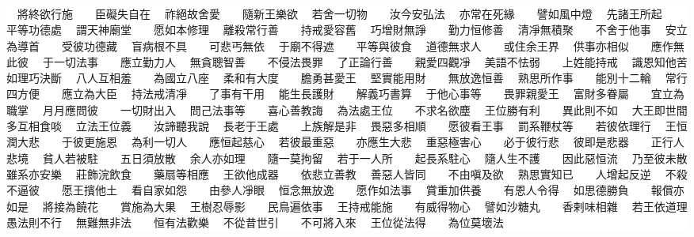 　將終欲行施　　臣礙失自在
　祚絕故舍愛　　隨新王樂欲
　若舍一切物　　汝今安弘法
　亦常在死緣　　譬如風中燈
　先諸王所起　　平等功德處
　謂天神廟堂　　愿如本修理
　離殺常行善　　持戒愛容舊
　巧增財無諍　　勤力恒修善
　清凈無積聚　　不舍于他事
　安立為導首　　受彼功德藏
　盲病根不具　　可悲丐無依
　于廟不得遮　　平等與彼食
　道德無求人　　或住余王界
　供事亦相似　　應作無此彼
　于一切法事　　應立勤力人
　無貪聰智善　　不侵法畏罪
　了正論行善　　親愛四觀凈
　美語不怯弱　　上姓能持戒
　識恩知他苦　　如理巧決斷
　八人互相羞　　為國立八座
　柔和有大度　　膽勇甚愛王
　堅實能用財　　無放逸恒善
　熟思所作事　　能別十二輪
　常行四方便　　應立為大臣
　持法戒清凈　　了事有干用
　能生長護財　　解義巧書算
　于他心事等　　畏罪親愛王
　富財多眷屬　　宜立為職掌
　月月應問彼　　一切財出入
　問己法事等　　喜心善教誨
　為法處王位　　不求名欲塵
　王位勝有利　　異此則不如
　大王即世間　　多互相食啖
　立法王位義　　汝諦聽我說
　長老于王處　　上族解是非
　畏惡多相順　　愿彼看王事
　罰系鞭杖等　　若彼依理行
　王恒潤大悲　　于彼更施恩
　為利一切人　　應恒起慈心
　若彼最重惡　　亦應生大悲
　重惡極害心　　必于彼行悲
　彼即是悲器　　正行人悲境
　貧人若被駐　　五日須放散
　余人亦如理　　隨一莫拘留
　若于一人所　　起長系駐心
　隨人生不護　　因此惡恒流
　乃至彼未散　　雖系亦安樂
　莊飾浣飲食　　藥扇等相應
　王欲他成器　　依悲立善教
　善惡人皆同　　不由嗔及欲
　熟思實知已　　人增起反逆
　不殺不逼彼　　愿王擯他土
　看自家如怨　　由參人凈眼
　恒念無放逸　　愿作如法事
　賞重加供養　　有恩人令得
　如思德勝負　　報償亦如是
　將接為饒花　　賞施為大果
　王樹忍辱影　　民鳥遍依事
　王持戒能施　　有威得物心
　譬如沙糖丸　　香剌味相雜
　若王依道理　　愚法則不行
　無難無非法　　恒有法歡樂
　不從昔世引　　不可將入來
　王位從法得　　為位莫壞法
